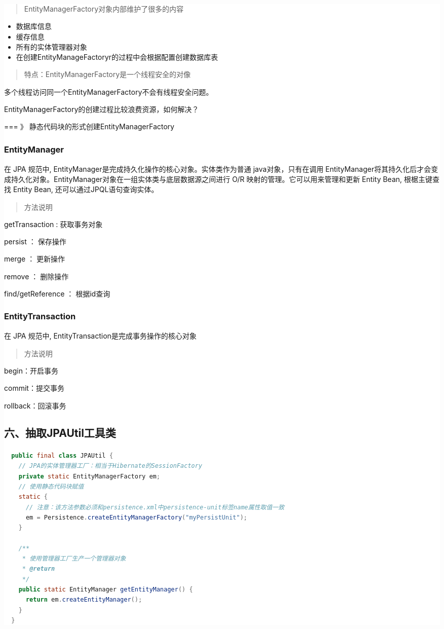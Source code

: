 > EntityManagerFactory对象内部维护了很多的内容

*   数据库信息
*   缓存信息
*   所有的实体管理器对象
*   在创建EntityManageFactoryr的过程中会根据配置创建数据库表

> 特点：EntityManagerFactory是一个线程安全的对像

 多个线程访问同一个EntityManagerFactory不会有线程安全问题。

 EntityManagerFactory的创建过程比较浪费资源，如何解决？

 === 》 静态代码块的形式创建EntityManagerFactory

### EntityManager

 在 JPA 规范中, EntityManager是完成持久化操作的核心对象。实体类作为普通 java对象，只有在调用 EntityManager将其持久化后才会变成持久化对象。EntityManager对象在一组实体类与底层数据源之间进行 O/R 映射的管理。它可以用来管理和更新 Entity Bean, 根椐主键查找 Entity Bean, 还可以通过JPQL语句查询实体。

> 方法说明

 getTransaction : 获取事务对象

 persist ： 保存操作

 merge ： 更新操作

 remove ： 删除操作

 find/getReference ： 根据id查询

### EntityTransaction

在 JPA 规范中, EntityTransaction是完成事务操作的核心对象

> 方法说明

begin：开启事务

commit：提交事务

rollback：回滚事务

六、抽取JPAUtil工具类
--------------

```java
  public final class JPAUtil {
    // JPA的实体管理器工厂：相当于Hibernate的SessionFactory
    private static EntityManagerFactory em;
    // 使用静态代码块赋值
    static {
      // 注意：该方法参数必须和persistence.xml中persistence-unit标签name属性取值一致
      em = Persistence.createEntityManagerFactory("myPersistUnit");
    }

    /**
     * 使用管理器工厂生产一个管理器对象
     * @return
     */
    public static EntityManager getEntityManager() {
      return em.createEntityManager();
    }
  }

```
